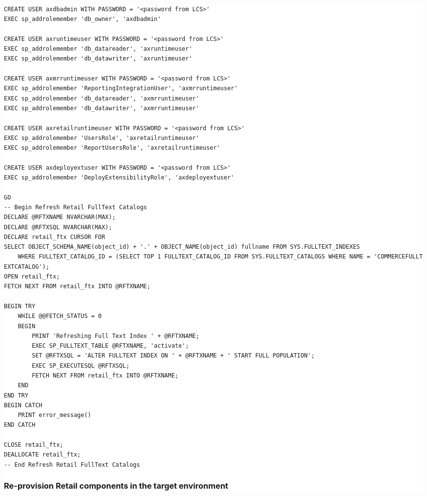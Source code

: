 ```
CREATE USER axdbadmin WITH PASSWORD = '<password from LCS>'
EXEC sp_addrolemember 'db_owner', 'axdbadmin'

CREATE USER axruntimeuser WITH PASSWORD = '<password from LCS>'
EXEC sp_addrolemember 'db_datareader', 'axruntimeuser'
EXEC sp_addrolemember 'db_datawriter', 'axruntimeuser'

CREATE USER axmrruntimeuser WITH PASSWORD = '<password from LCS>'
EXEC sp_addrolemember 'ReportingIntegrationUser', 'axmrruntimeuser'
EXEC sp_addrolemember 'db_datareader', 'axmrruntimeuser'
EXEC sp_addrolemember 'db_datawriter', 'axmrruntimeuser'

CREATE USER axretailruntimeuser WITH PASSWORD = '<password from LCS>'
EXEC sp_addrolemember 'UsersRole', 'axretailruntimeuser'
EXEC sp_addrolemember 'ReportUsersRole', 'axretailruntimeuser'

CREATE USER axdeployextuser WITH PASSWORD = '<password from LCS>'
EXEC sp_addrolemember 'DeployExtensibilityRole', 'axdeployextuser'

GO
-- Begin Refresh Retail FullText Catalogs
DECLARE @RFTXNAME NVARCHAR(MAX);
DECLARE @RFTXSQL NVARCHAR(MAX);
DECLARE retail_ftx CURSOR FOR
SELECT OBJECT_SCHEMA_NAME(object_id) + '.' + OBJECT_NAME(object_id) fullname FROM SYS.FULLTEXT_INDEXES
	WHERE FULLTEXT_CATALOG_ID = (SELECT TOP 1 FULLTEXT_CATALOG_ID FROM SYS.FULLTEXT_CATALOGS WHERE NAME = 'COMMERCEFULLTEXTCATALOG');
OPEN retail_ftx;
FETCH NEXT FROM retail_ftx INTO @RFTXNAME;

BEGIN TRY
	WHILE @@FETCH_STATUS = 0  
	BEGIN  
		PRINT 'Refreshing Full Text Index ' + @RFTXNAME;
		EXEC SP_FULLTEXT_TABLE @RFTXNAME, 'activate';
		SET @RFTXSQL = 'ALTER FULLTEXT INDEX ON ' + @RFTXNAME + ' START FULL POPULATION';
		EXEC SP_EXECUTESQL @RFTXSQL;
		FETCH NEXT FROM retail_ftx INTO @RFTXNAME;
	END
END TRY
BEGIN CATCH
	PRINT error_message()
END CATCH

CLOSE retail_ftx;  
DEALLOCATE retail_ftx; 
-- End Refresh Retail FullText Catalogs
```

### Re-provision Retail components in the target environment
